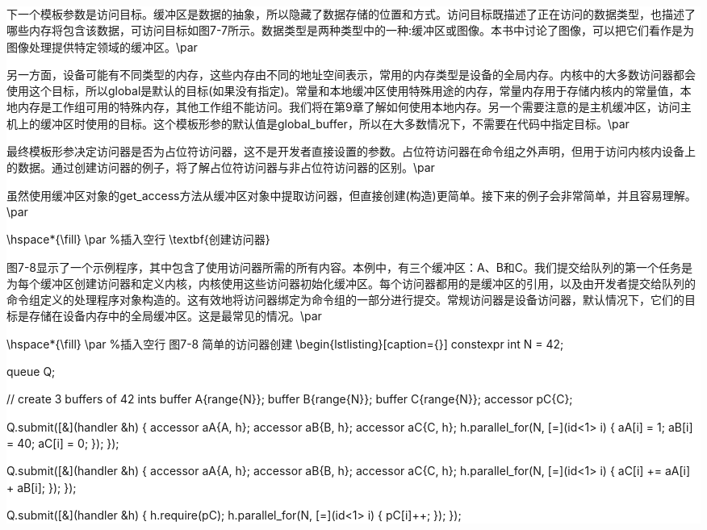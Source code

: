 下一个模板参数是访问目标。缓冲区是数据的抽象，所以隐藏了数据存储的位置和方式。访问目标既描述了正在访问的数据类型，也描述了哪些内存将包含该数据，可访问目标如图7-7所示。数据类型是两种类型中的一种:缓冲区或图像。本书中讨论了图像，可以把它们看作是为图像处理提供特定领域的缓冲区。\par

另一方面，设备可能有不同类型的内存，这些内存由不同的地址空间表示，常用的内存类型是设备的全局内存。内核中的大多数访问器都会使用这个目标，所以global是默认的目标(如果没有指定)。常量和本地缓冲区使用特殊用途的内存，常量内存用于存储内核内的常量值，本地内存是工作组可用的特殊内存，其他工作组不能访问。我们将在第9章了解如何使用本地内存。另一个需要注意的是主机缓冲区，访问主机上的缓冲区时使用的目标。这个模板形参的默认值是global\_buffer，所以在大多数情况下，不需要在代码中指定目标。\par

最终模板形参决定访问器是否为占位符访问器，这不是开发者直接设置的参数。占位符访问器在命令组之外声明，但用于访问内核内设备上的数据。通过创建访问器的例子，将了解占位符访问器与非占位符访问器的区别。\par

虽然使用缓冲区对象的get\_access方法从缓冲区对象中提取访问器，但直接创建(构造)更简单。接下来的例子会非常简单，并且容易理解。\par

\hspace*{\fill} \par %插入空行
\textbf{创建访问器}

图7-8显示了一个示例程序，其中包含了使用访问器所需的所有内容。本例中，有三个缓冲区：A、B和C。我们提交给队列的第一个任务是为每个缓冲区创建访问器和定义内核，内核使用这些访问器初始化缓冲区。每个访问器都用的是缓冲区的引用，以及由开发者提交给队列的命令组定义的处理程序对象构造的。这有效地将访问器绑定为命令组的一部分进行提交。常规访问器是设备访问器，默认情况下，它们的目标是存储在设备内存中的全局缓冲区。这是最常见的情况。\par

\hspace*{\fill} \par %插入空行
图7-8 简单的访问器创建
\begin{lstlisting}[caption={}]
constexpr int N = 42;

queue Q;

// create 3 buffers of 42 ints
buffer<int> A{range{N}};
buffer<int> B{range{N}};
buffer<int> C{range{N}};
accessor pC{C};

Q.submit([&](handler &h) {
	accessor aA{A, h};
	accessor aB{B, h};
	accessor aC{C, h};
	h.parallel_for(N, [=](id<1> i) {
		aA[i] = 1;
		aB[i] = 40;
		aC[i] = 0;
	});
});

Q.submit([&](handler &h) {
	accessor aA{A, h};
	accessor aB{B, h};
	accessor aC{C, h};
	h.parallel_for(N, [=](id<1> i) {
		aC[i] += aA[i] + aB[i]; });
});

Q.submit([&](handler &h) {
	h.require(pC);
	h.parallel_for(N, [=](id<1> i) {
		pC[i]++; });
});
